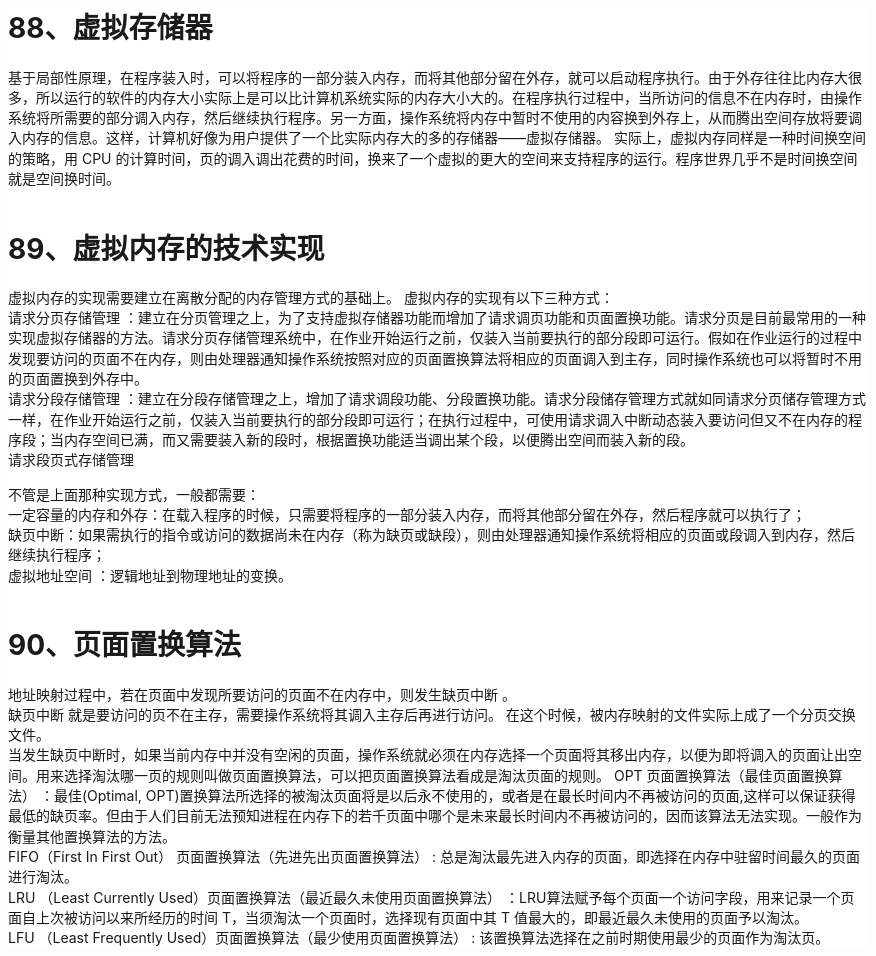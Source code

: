 # 88、虚拟存储器
基于局部性原理，在程序装入时，可以将程序的一部分装入内存，而将其他部分留在外存，就可以启动程序执行。由于外存往往比内存大很多，所以运行的软件的内存大小实际上是可以比计算机系统实际的内存大小大的。在程序执行过程中，当所访问的信息不在内存时，由操作系统将所需要的部分调入内存，然后继续执行程序。另一方面，操作系统将内存中暂时不使用的内容换到外存上，从而腾出空间存放将要调入内存的信息。这样，计算机好像为用户提供了一个比实际内存大的多的存储器——虚拟存储器。
实际上，虚拟内存同样是一种时间换空间的策略，用 CPU 的计算时间，页的调入调出花费的时间，换来了一个虚拟的更大的空间来支持程序的运行。程序世界几乎不是时间换空间就是空间换时间。

# 89、虚拟内存的技术实现
虚拟内存的实现需要建立在离散分配的内存管理方式的基础上。 虚拟内存的实现有以下三种方式：<br>
请求分页存储管理 ：建立在分页管理之上，为了支持虚拟存储器功能而增加了请求调页功能和页面置换功能。请求分页是目前最常用的一种实现虚拟存储器的方法。请求分页存储管理系统中，在作业开始运行之前，仅装入当前要执行的部分段即可运行。假如在作业运行的过程中发现要访问的页面不在内存，则由处理器通知操作系统按照对应的页面置换算法将相应的页面调入到主存，同时操作系统也可以将暂时不用的页面置换到外存中。<br>
请求分段存储管理 ：建立在分段存储管理之上，增加了请求调段功能、分段置换功能。请求分段储存管理方式就如同请求分页储存管理方式一样，在作业开始运行之前，仅装入当前要执行的部分段即可运行；在执行过程中，可使用请求调入中断动态装入要访问但又不在内存的程序段；当内存空间已满，而又需要装入新的段时，根据置换功能适当调出某个段，以便腾出空间而装入新的段。<br>
请求段页式存储管理<br>

不管是上面那种实现方式，一般都需要：<br>
一定容量的内存和外存：在载入程序的时候，只需要将程序的一部分装入内存，而将其他部分留在外存，然后程序就可以执行了；<br>
缺页中断：如果需执行的指令或访问的数据尚未在内存（称为缺页或缺段），则由处理器通知操作系统将相应的页面或段调入到内存，然后继续执行程序；<br>
虚拟地址空间 ：逻辑地址到物理地址的变换。<br>

# 90、页面置换算法
地址映射过程中，若在页面中发现所要访问的页面不在内存中，则发生缺页中断 。<br>
缺页中断 就是要访问的页不在主存，需要操作系统将其调入主存后再进行访问。 在这个时候，被内存映射的文件实际上成了一个分页交换文件。<br>
当发生缺页中断时，如果当前内存中并没有空闲的页面，操作系统就必须在内存选择一个页面将其移出内存，以便为即将调入的页面让出空间。用来选择淘汰哪一页的规则叫做页面置换算法，可以把页面置换算法看成是淘汰页面的规则。
OPT 页面置换算法（最佳页面置换算法） ：最佳(Optimal, OPT)置换算法所选择的被淘汰页面将是以后永不使用的，或者是在最长时间内不再被访问的页面,这样可以保证获得最低的缺页率。但由于人们目前无法预知进程在内存下的若千页面中哪个是未来最长时间内不再被访问的，因而该算法无法实现。一般作为衡量其他置换算法的方法。<br>
FIFO（First In First Out） 页面置换算法（先进先出页面置换算法） : 总是淘汰最先进入内存的页面，即选择在内存中驻留时间最久的页面进行淘汰。<br>
LRU （Least Currently Used）页面置换算法（最近最久未使用页面置换算法） ：LRU算法赋予每个页面一个访问字段，用来记录一个页面自上次被访问以来所经历的时间 T，当须淘汰一个页面时，选择现有页面中其 T 值最大的，即最近最久未使用的页面予以淘汰。<br>
LFU （Least Frequently Used）页面置换算法（最少使用页面置换算法） : 该置换算法选择在之前时期使用最少的页面作为淘汰页。<br>

